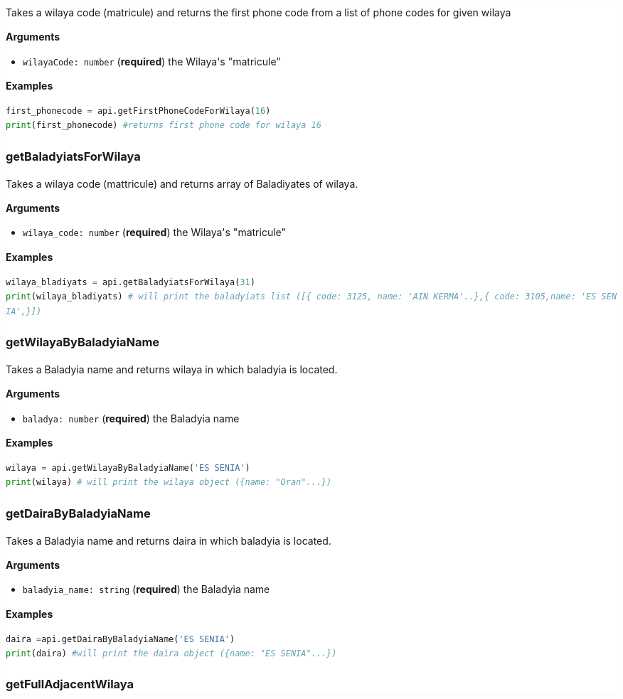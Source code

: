 Takes a wilaya code (matricule) and returns the first phone code from a list of phone codes for given wilaya

**Arguments**

-   `wilayaCode: number` (**required**) the Wilaya's "matricule"

**Examples**

```python
first_phonecode = api.getFirstPhoneCodeForWilaya(16)
print(first_phonecode) #returns first phone code for wilaya 16
```

### getBaladyiatsForWilaya

Takes a wilaya code (mattricule) and returns array of Baladiyates of wilaya.

**Arguments**

-   `wilaya_code: number` (**required**) the Wilaya's "matricule"

**Examples**

```python
wilaya_bladiyats = api.getBaladyiatsForWilaya(31)
print(wilaya_bladiyats) # will print the baladyiats list ([{ code: 3125, name: 'AIN KERMA'..},{ code: 3105,name: 'ES SENIA',}])
```

### getWilayaByBaladyiaName

Takes a Baladyia name and returns wilaya in which baladyia is located.

**Arguments**

-   `baladya: number` (**required**) the Baladyia name

**Examples**

```python
wilaya = api.getWilayaByBaladyiaName('ES SENIA')
print(wilaya) # will print the wilaya object ({name: "Oran"...})
```

### getDairaByBaladyiaName

Takes a Baladyia name and returns daira in which baladyia is located.

**Arguments**

-   `baladyia_name: string` (**required**) the Baladyia name

**Examples**

```python
daira =api.getDairaByBaladyiaName('ES SENIA')
print(daira) #will print the daira object ({name: "ES SENIA"...})
```

### getFullAdjacentWilaya
